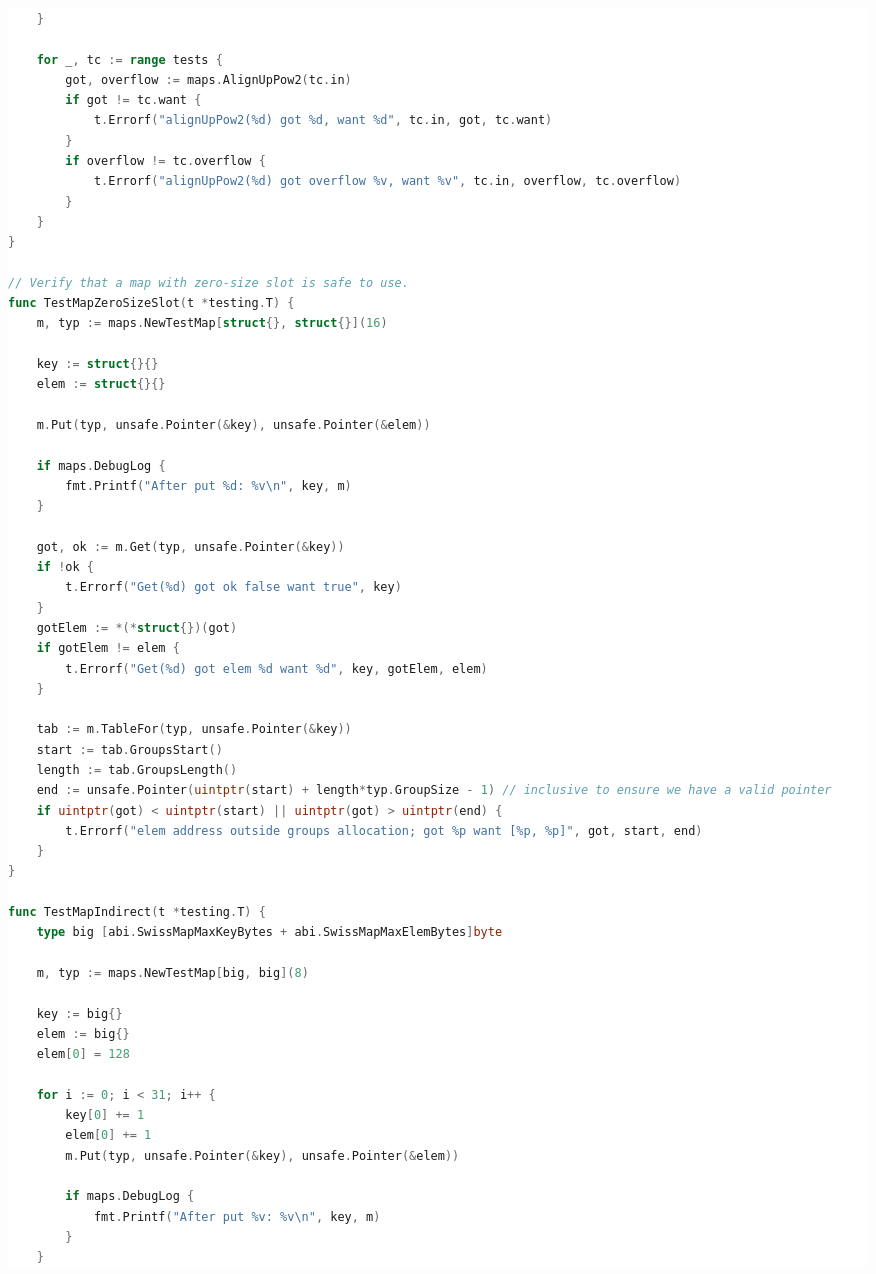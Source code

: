 ```go
	}

	for _, tc := range tests {
		got, overflow := maps.AlignUpPow2(tc.in)
		if got != tc.want {
			t.Errorf("alignUpPow2(%d) got %d, want %d", tc.in, got, tc.want)
		}
		if overflow != tc.overflow {
			t.Errorf("alignUpPow2(%d) got overflow %v, want %v", tc.in, overflow, tc.overflow)
		}
	}
}

// Verify that a map with zero-size slot is safe to use.
func TestMapZeroSizeSlot(t *testing.T) {
	m, typ := maps.NewTestMap[struct{}, struct{}](16)

	key := struct{}{}
	elem := struct{}{}

	m.Put(typ, unsafe.Pointer(&key), unsafe.Pointer(&elem))

	if maps.DebugLog {
		fmt.Printf("After put %d: %v\n", key, m)
	}

	got, ok := m.Get(typ, unsafe.Pointer(&key))
	if !ok {
		t.Errorf("Get(%d) got ok false want true", key)
	}
	gotElem := *(*struct{})(got)
	if gotElem != elem {
		t.Errorf("Get(%d) got elem %d want %d", key, gotElem, elem)
	}

	tab := m.TableFor(typ, unsafe.Pointer(&key))
	start := tab.GroupsStart()
	length := tab.GroupsLength()
	end := unsafe.Pointer(uintptr(start) + length*typ.GroupSize - 1) // inclusive to ensure we have a valid pointer
	if uintptr(got) < uintptr(start) || uintptr(got) > uintptr(end) {
		t.Errorf("elem address outside groups allocation; got %p want [%p, %p]", got, start, end)
	}
}

func TestMapIndirect(t *testing.T) {
	type big [abi.SwissMapMaxKeyBytes + abi.SwissMapMaxElemBytes]byte

	m, typ := maps.NewTestMap[big, big](8)

	key := big{}
	elem := big{}
	elem[0] = 128

	for i := 0; i < 31; i++ {
		key[0] += 1
		elem[0] += 1
		m.Put(typ, unsafe.Pointer(&key), unsafe.Pointer(&elem))

		if maps.DebugLog {
			fmt.Printf("After put %v: %v\n", key, m)
		}
	}
```
